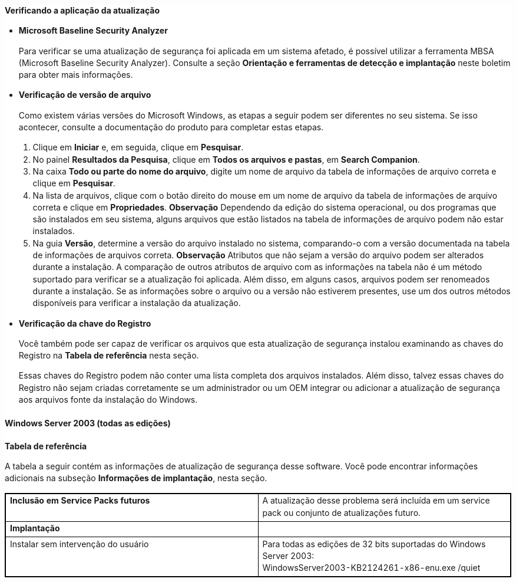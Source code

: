 **Verificando a aplicação da atualização**

-   **Microsoft Baseline Security Analyzer**

    Para verificar se uma atualização de segurança foi aplicada em um sistema afetado, é possível utilizar a ferramenta MBSA (Microsoft Baseline Security Analyzer). Consulte a seção **Orientação e ferramentas de detecção e implantação** neste boletim para obter mais informações.

-   **Verificação de versão de arquivo**

    Como existem várias versões do Microsoft Windows, as etapas a seguir podem ser diferentes no seu sistema. Se isso acontecer, consulte a documentação do produto para completar estas etapas.

    1.  Clique em **Iniciar** e, em seguida, clique em **Pesquisar**.
    2.  No painel **Resultados da Pesquisa**, clique em **Todos os arquivos e pastas**, em **Search Companion**.
    3.  Na caixa **Todo ou parte do nome do arquivo**, digite um nome de arquivo da tabela de informações de arquivo correta e clique em **Pesquisar**.
    4.  Na lista de arquivos, clique com o botão direito do mouse em um nome de arquivo da tabela de informações de arquivo correta e clique em **Propriedades**.
        **Observação** Dependendo da edição do sistema operacional, ou dos programas que são instalados em seu sistema, alguns arquivos que estão listados na tabela de informações de arquivo podem não estar instalados.
    5.  Na guia **Versão**, determine a versão do arquivo instalado no sistema, comparando-o com a versão documentada na tabela de informações de arquivos correta.
        **Observação** Atributos que não sejam a versão do arquivo podem ser alterados durante a instalação. A comparação de outros atributos de arquivo com as informações na tabela não é um método suportado para verificar se a atualização foi aplicada. Além disso, em alguns casos, arquivos podem ser renomeados durante a instalação. Se as informações sobre o arquivo ou a versão não estiverem presentes, use um dos outros métodos disponíveis para verificar a instalação da atualização.

-   **Verificação da chave do Registro**

    Você também pode ser capaz de verificar os arquivos que esta atualização de segurança instalou examinando as chaves do Registro na **Tabela de referência** nesta seção.

    Essas chaves do Registro podem não conter uma lista completa dos arquivos instalados. Além disso, talvez essas chaves do Registro não sejam criadas corretamente se um administrador ou um OEM integrar ou adicionar a atualização de segurança aos arquivos fonte da instalação do Windows.

#### Windows Server 2003 (todas as edições)

**Tabela de referência**

A tabela a seguir contém as informações de atualização de segurança desse software. Você pode encontrar informações adicionais na subseção **Informações de implantação**, nesta seção.

 
<p> </p>
<table style="border:1px solid black;">
<colgroup>
<col width="50%" />
<col width="50%" />
</colgroup>
<tbody>
<tr class="odd">
<td style="border:1px solid black;"><strong>Inclusão em Service Packs futuros</strong></td>
<td style="border:1px solid black;">A atualização desse problema será incluída em um service pack ou conjunto de atualizações futuro.</td>
</tr>
<tr class="even">
<td style="border:1px solid black;"><strong>Implantação</strong></td>
<td style="border:1px solid black;"></td>
</tr>
<tr class="odd">
<td style="border:1px solid black;">Instalar sem intervenção do usuário</td>
<td style="border:1px solid black;">Para todas as edições de 32 bits suportadas do Windows Server 2003:<br />
WindowsServer2003-KB2124261-x86-enu.exe /quiet</td>